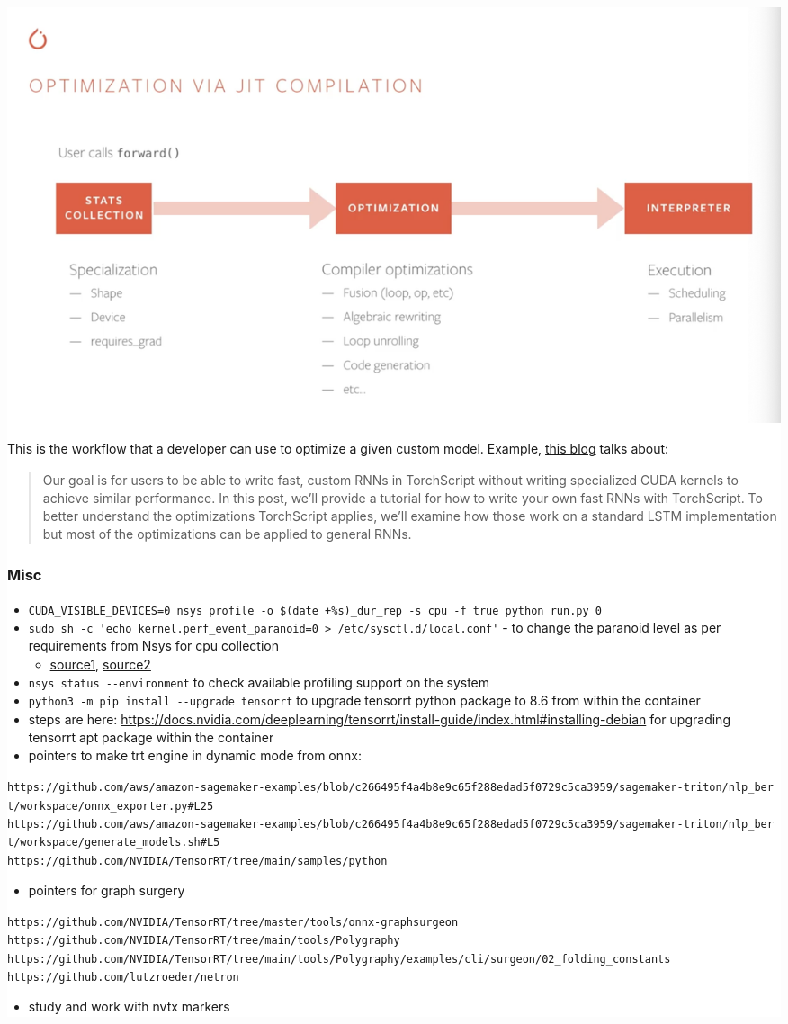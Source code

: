 ![figure:2](assets/images/2023-03-23-pytorch-traced-models/opt-workflow-1.png)

This is the workflow that a developer can use to optimize a given custom model. Example, [this blog](https://pytorch.org/blog/optimizing-cuda-rnn-with-torchscript/) talks about:
> Our goal is for users to be able to write fast, custom RNNs in TorchScript without writing specialized CUDA kernels to achieve similar performance. In this post, we’ll provide a tutorial for how to write your own fast RNNs with TorchScript. To better understand the optimizations TorchScript applies, we’ll examine how those work on a standard LSTM implementation but most of the optimizations can be applied to general RNNs.

### Misc
- `CUDA_VISIBLE_DEVICES=0 nsys profile -o $(date +%s)_dur_rep -s cpu -f true python run.py 0`
- `sudo sh -c 'echo kernel.perf_event_paranoid=0 > /etc/sysctl.d/local.conf'` - to change the paranoid level as per requirements from Nsys for cpu collection
    - [source1](https://forums.developer.nvidia.com/t/nsight-systems-issue-unable-to-configure-the-collection-of-cpu-ip-samples/193788/2), [source2](https://docs.nvidia.com/nsight-systems/UserGuide/index.html#docker-profiling)
- `nsys status --environment` to check available profiling support on the system
- `python3 -m pip install --upgrade tensorrt` to upgrade tensorrt python package to 8.6 from within the container
- steps are here: https://docs.nvidia.com/deeplearning/tensorrt/install-guide/index.html#installing-debian for upgrading tensorrt apt package within the container
- pointers to make trt engine in dynamic mode from onnx:
```
https://github.com/aws/amazon-sagemaker-examples/blob/c266495f4a4b8e9c65f288edad5f0729c5ca3959/sagemaker-triton/nlp_bert/workspace/onnx_exporter.py#L25 
https://github.com/aws/amazon-sagemaker-examples/blob/c266495f4a4b8e9c65f288edad5f0729c5ca3959/sagemaker-triton/nlp_bert/workspace/generate_models.sh#L5 
https://github.com/NVIDIA/TensorRT/tree/main/samples/python
```
- pointers for graph surgery
```
https://github.com/NVIDIA/TensorRT/tree/master/tools/onnx-graphsurgeon
https://github.com/NVIDIA/TensorRT/tree/main/tools/Polygraphy
https://github.com/NVIDIA/TensorRT/tree/main/tools/Polygraphy/examples/cli/surgeon/02_folding_constants
https://github.com/lutzroeder/netron
```
- study and work with nvtx markers
